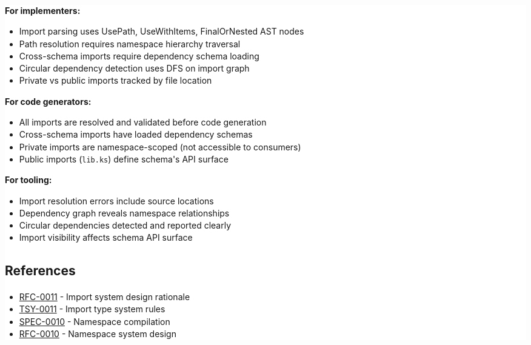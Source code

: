 **For implementers:**

- Import parsing uses UsePath, UseWithItems, FinalOrNested AST nodes
- Path resolution requires namespace hierarchy traversal
- Cross-schema imports require dependency schema loading
- Circular dependency detection uses DFS on import graph
- Private vs public imports tracked by file location

**For code generators:**

- All imports are resolved and validated before code generation
- Cross-schema imports have loaded dependency schemas
- Private imports are namespace-scoped (not accessible to consumers)
- Public imports (`lib.ks`) define schema's API surface

**For tooling:**

- Import resolution errors include source locations
- Dependency graph reveals namespace relationships
- Circular dependencies detected and reported clearly
- Import visibility affects schema API surface

## References

- [RFC-0011](../rfc/RFC-0011.md) - Import system design rationale
- [TSY-0011](../tsy/TSY-0011.md) - Import type system rules
- [SPEC-0010](../spec/SPEC-0010.md) - Namespace compilation
- [RFC-0010](../rfc/RFC-0010.md) - Namespace system design
